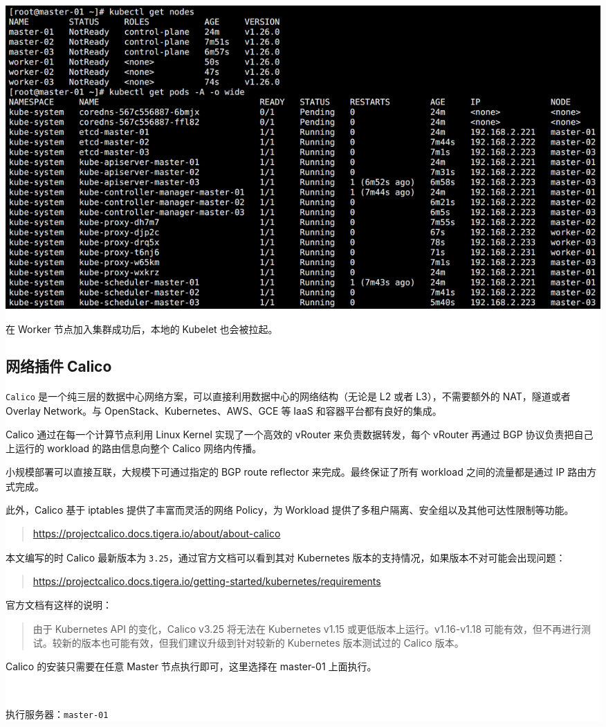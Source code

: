 ![image-20230424005748376](images/KubernetesInstallKubeadm/image-20230424005748376.png "bg-black")

在 Worker 节点加入集群成功后，本地的 Kubelet 也会被拉起。





## 网络插件 Calico

`Calico` 是一个纯三层的数据中心网络方案，可以直接利用数据中心的网络结构（无论是 L2 或者 L3），不需要额外的 NAT，隧道或者 Overlay Network。与 OpenStack、Kubernetes、AWS、GCE 等 IaaS 和容器平台都有良好的集成。

Calico 通过在每一个计算节点利用 Linux Kernel 实现了一个高效的 vRouter 来负责数据转发，每个 vRouter 再通过 BGP 协议负责把自己上运行的 workload 的路由信息向整个 Calico 网络内传播。

小规模部署可以直接互联，大规模下可通过指定的 BGP route reflector 来完成。最终保证了所有 workload 之间的流量都是通过 IP 路由方式完成。

此外，Calico 基于 iptables 提供了丰富而灵活的网络 Policy，为 Workload 提供了多租户隔离、安全组以及其他可达性限制等功能。

> https://projectcalico.docs.tigera.io/about/about-calico

本文编写的时 Calico 最新版本为 `3.25`，通过官方文档可以看到其对 Kubernetes 版本的支持情况，如果版本不对可能会出现问题：

> https://projectcalico.docs.tigera.io/getting-started/kubernetes/requirements

官方文档有这样的说明：

> 由于 Kubernetes API 的变化，Calico v3.25 将无法在 Kubernetes v1.15 或更低版本上运行。v1.16-v1.18 可能有效，但不再进行测试。较新的版本也可能有效，但我们建议升级到针对较新的 Kubernetes 版本测试过的 Calico 版本。

Calico 的安装只需要在任意 Master 节点执行即可，这里选择在 master-01 上面执行。

<br>

执行服务器：`master-01`

